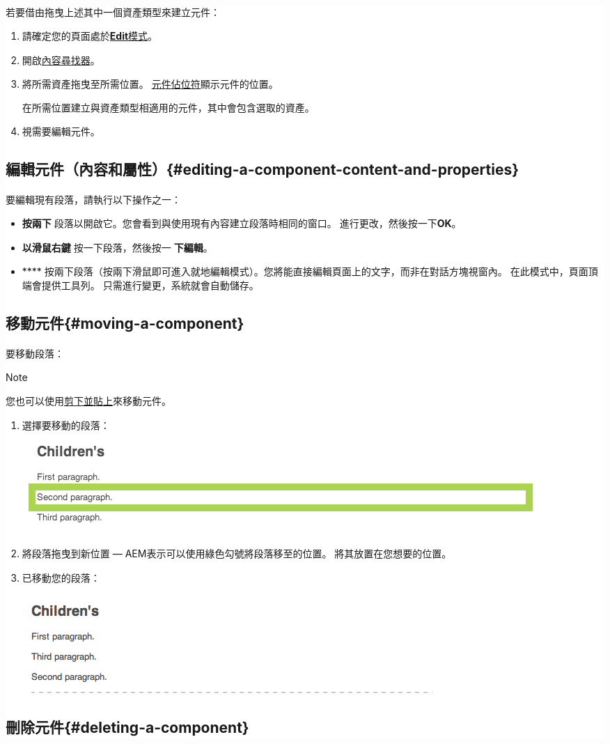 若要借由拖曳上述其中一個資產類型來建立元件：

1. 請確定您的頁面處於&#x200B;[**Edit**&#x200B;模式](/help/sites-classic-ui-authoring/classic-page-author-env-tools.md#page-modes)。
1. 開啟[內容尋找器](/help/sites-classic-ui-authoring/classic-page-author-env-tools.md#the-content-finder)。
1. 將所需資產拖曳至所需位置。 [元件佔位符](#componentplaceholder)顯示元件的位置。

   在所需位置建立與資產類型相適用的元件，其中會包含選取的資產。

1. [](#editmovecopypastedelete) 視需要編輯元件。

## 編輯元件（內容和屬性）{#editing-a-component-content-and-properties}

要編輯現有段落，請執行以下操作之一：

* **按兩下** 段落以開啟它。您會看到與使用現有內容建立段落時相同的窗口。 進行更改，然後按一下&#x200B;**OK**。

* **以滑鼠右鍵** 按一下段落，然後按一 **下編輯**。

* **** 按兩下段落（按兩下滑鼠即可進入就地編輯模式）。您將能直接編輯頁面上的文字，而非在對話方塊視窗內。 在此模式中，頁面頂端會提供工具列。 只需進行變更，系統就會自動儲存。

## 移動元件{#moving-a-component}

要移動段落：

>[!NOTE]
>
>您也可以使用[剪下並貼上](#cut-copy-paste-a-component)來移動元件。

1. 選擇要移動的段落：

   ![screen_shot_2012-02-15at115855am](assets/screen_shot_2012-02-15at115855am.png)

1. 將段落拖曳到新位置 — AEM表示可以使用綠色勾號將段落移至的位置。 將其放置在您想要的位置。
1. 已移動您的段落：

   ![screen_shot_2012-02-15at120030pm](assets/screen_shot_2012-02-15at120030pm.png)

## 刪除元件{#deleting-a-component}
